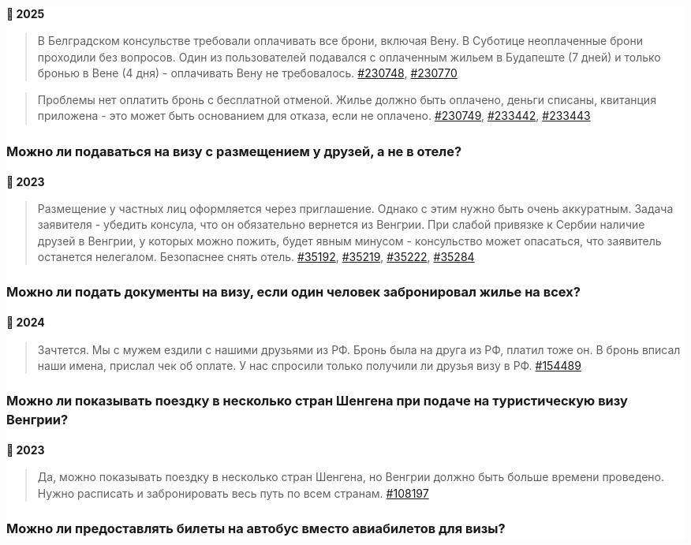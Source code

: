 
**📅 2025**


> В Белградском консульстве требовали оплачивать все брони, включая Вену. В Суботице неоплаченные брони проходили без вопросов. Один из пользователей подавался с оплаченным жильем в Будапеште (7 дней) и только бронью в Вене (4 дня) - оплачивать Вену не требовалось.
> [#230748](https://t.me/c/1608823685/14535/230748), [#230770](https://t.me/c/1608823685/14535/230770)



> Проблемы нет оплатить бронь с бесплатной отменой. Жилье должно быть оплачено, деньги списаны, квитанция приложена - это может быть основанием для отказа, если не оплачено.
> [#230749](https://t.me/c/1608823685/14535/230749), [#233442](https://t.me/c/1608823685/14535/233442), [#233443](https://t.me/c/1608823685/14535/233443)



### Можно ли подаваться на визу с размещением у друзей, а не в отеле?


**📅 2023**


> Размещение у частных лиц оформляется через приглашение. Однако с этим нужно быть очень аккуратным. Задача заявителя - убедить консула, что он обязательно вернется из Венгрии. При слабой привязке к Сербии наличие друзей в Венгрии, у которых можно пожить, будет явным минусом - консульство может опасаться, что заявитель останется нелегалом. Безопаснее снять отель.
> [#35192](https://t.me/c/1608823685/14535/35192), [#35219](https://t.me/c/1608823685/14535/35219), [#35222](https://t.me/c/1608823685/14535/35222), [#35284](https://t.me/c/1608823685/14535/35284)



### Можно ли подать документы на визу, если один человек забронировал жилье на всех?


**📅 2024**


> Зачтется. Мы с мужем ездили с нашими друзьями из РФ. Бронь была на друга из РФ, платил тоже он. В бронь вписал наши имена, прислал чек об оплате. У нас спросили только получили ли друзья визу в РФ.
> [#154489](https://t.me/c/1608823685/14535/154489)



### Можно ли показывать поездку в несколько стран Шенгена при подаче на туристическую визу Венгрии?


**📅 2023**


> Да, можно показывать поездку в несколько стран Шенгена, но Венгрии должно быть больше времени проведено. Нужно расписать и забронировать весь путь по всем странам.
> [#108197](https://t.me/c/1608823685/14535/108197)



### Можно ли предоставлять билеты на автобус вместо авиабилетов для визы?
